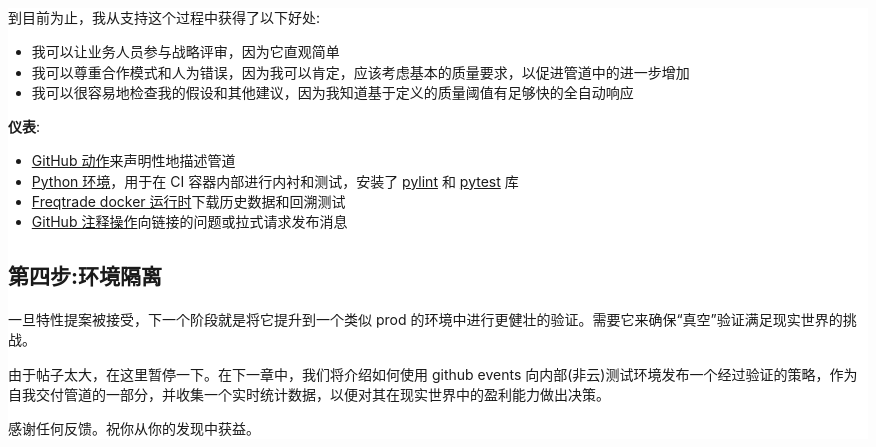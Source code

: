 到目前为止，我从支持这个过程中获得了以下好处:

*   我可以让业务人员参与战略评审，因为它直观简单
*   我可以尊重合作模式和人为错误，因为我可以肯定，应该考虑基本的质量要求，以促进管道中的进一步增加
*   我可以很容易地检查我的假设和其他建议，因为我知道基于定义的质量阈值有足够快的全自动响应

**仪表**:

*   [GitHub 动作](https://github.com/features/actions)来声明性地描述管道
*   [Python 环境](https://github.com/actions/setup-python)，用于在 CI 容器内部进行内衬和测试，安装了 [pylint](https://pylint.org/) 和 [pytest](https://docs.pytest.org/) 库
*   [Freqtrade docker 运行时](https://www.freqtrade.io/en/stable/docker_quickstart/)下载历史数据和回溯测试
*   [GitHub 注释操作](https://github.com/peter-evans/create-or-update-comment)向链接的问题或拉式请求发布消息

## 第四步:环境隔离

一旦特性提案被接受，下一个阶段就是将它提升到一个类似 prod 的环境中进行更健壮的验证。需要它来确保“真空”验证满足现实世界的挑战。

由于帖子太大，在这里暂停一下。在下一章中，我们将介绍如何使用 github events 向内部(非云)测试环境发布一个经过验证的策略，作为自我交付管道的一部分，并收集一个实时统计数据，以便对其在现实世界中的盈利能力做出决策。

感谢任何反馈。祝你从你的发现中获益。